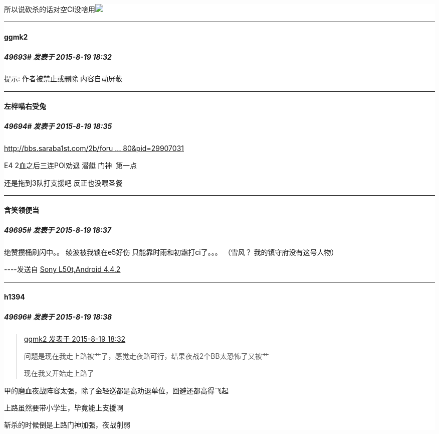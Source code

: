 所以说砍杀的话对空CI没啥用<img src="https://static.saraba1st.com/image/smiley/face/149.gif" referrerpolicy="no-referrer">


-----

####  ggmk2  
##### 49693#       发表于 2015-8-19 18:32

提示: 作者被禁止或删除 内容自动屏蔽


-----

####  左梓喵右受兔  
##### 49694#       发表于 2015-8-19 18:35


[http://bbs.saraba1st.com/2b/foru ... 80&amp;pid=29907031](http://bbs.saraba1st.com/2b/forum.php?mod=redirect&amp;goto=findpost&amp;ptid=930880&amp;pid=29907031)


E4 2血之后三连POI劝退 潜艇 门神  第一点


还是拖到3队打支援吧 反正也没喂圣餐


-----

####  含笑领便当  
##### 49695#       发表于 2015-8-19 18:37


绝赞攒桶刷闪中。。
绫波被我锁在e5好伤 只能靠时雨和初霜打ci了。。。
（雪风？ 我的镇守府没有这号人物）


----发送自 [Sony L50t,Android 4.4.2](http://stage1.5j4m.com/?1.17)


-----

####  h1394  
##### 49696#       发表于 2015-8-19 18:38


<blockquote><a href="httphttps://bbs.saraba1st.com/2b/forum.php?mod=redirect&amp;goto=findpost&amp;pid=29907372&amp;ptid=930880" target="_blank">ggmk2 发表于 2015-8-19 18:32</a>

问题是现在我走上路被艹了，感觉走夜路可行，结果夜战2个BB太恐怖了又被艹

现在我又开始走上路了</blockquote>
甲的磨血夜战阵容太强，除了金轻巡都是高劝退单位，回避还都高得飞起


上路虽然要带小学生，毕竟能上支援啊


斩杀的时候倒是上路门神加强，夜战削弱
